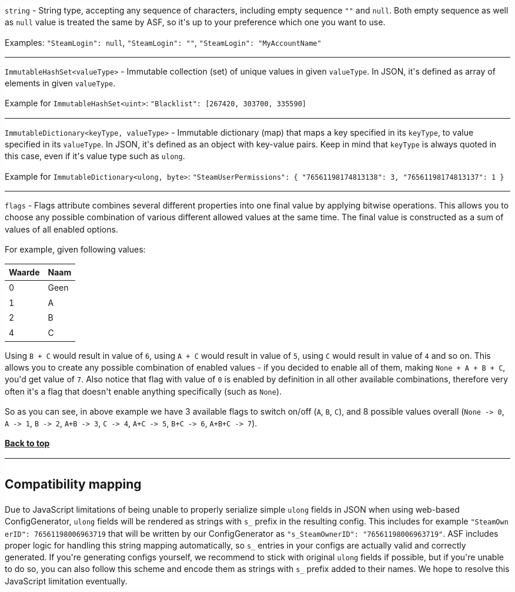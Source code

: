 `string` - String type, accepting any sequence of characters, including empty sequence `""` and `null`. Both empty sequence as well as `null` value is treated the same by ASF, so it's up to your preference which one you want to use.

Examples: `"SteamLogin": null`, `"SteamLogin": ""`, `"SteamLogin": "MyAccountName"`

* * *

`ImmutableHashSet<valueType>` - Immutable collection (set) of unique values in given `valueType`. In JSON, it's defined as array of elements in given `valueType`.

Example for `ImmutableHashSet<uint>`: `"Blacklist": [267420, 303700, 335590]`

* * *

`ImmutableDictionary<keyType, valueType>` - Immutable dictionary (map) that maps a key specified in its `keyType`, to value specified in its `valueType`. In JSON, it's defined as an object with key-value pairs. Keep in mind that `keyType` is always quoted in this case, even if it's value type such as `ulong`.

Example for `ImmutableDictionary<ulong, byte>`: `"SteamUserPermissions": { "76561198174813138": 3, "76561198174813137": 1 }`

* * *

`flags` - Flags attribute combines several different properties into one final value by applying bitwise operations. This allows you to choose any possible combination of various different allowed values at the same time. The final value is constructed as a sum of values of all enabled options.

For example, given following values:

| Waarde | Naam |
| ------ | ---- |
| 0      | Geen |
| 1      | A    |
| 2      | B    |
| 4      | C    |

Using `B + C` would result in value of `6`, using `A + C` would result in value of `5`, using `C` would result in value of `4` and so on. This allows you to create any possible combination of enabled values - if you decided to enable all of them, making `None + A + B + C`, you'd get value of `7`. Also notice that flag with value of `0` is enabled by definition in all other available combinations, therefore very often it's a flag that doesn't enable anything specifically (such as `None`).

So as you can see, in above example we have 3 available flags to switch on/off (`A`, `B`, `C`), and 8 possible values overall (`None -> 0`, `A -> 1`, `B -> 2`, `A+B -> 3`, `C -> 4`, `A+C -> 5`, `B+C -> 6`, `A+B+C -> 7`).

**[Back to top](#configuratie)**

* * *

## Compatibility mapping

Due to JavaScript limitations of being unable to properly serialize simple `ulong` fields in JSON when using web-based ConfigGenerator, `ulong` fields will be rendered as strings with `s_` prefix in the resulting config. This includes for example `"SteamOwnerID": 76561198006963719` that will be written by our ConfigGenerator as `"s_SteamOwnerID": "76561198006963719"`. ASF includes proper logic for handling this string mapping automatically, so `s_` entries in your configs are actually valid and correctly generated. If you're generating configs yourself, we recommend to stick with original `ulong` fields if possible, but if you're unable to do so, you can also follow this scheme and encode them as strings with `s_` prefix added to their names. We hope to resolve this JavaScript limitation eventually.
